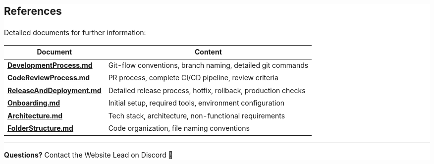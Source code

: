 ## References

Detailed documents for further information:

| Document                                                     | Content                                                       |
| ------------------------------------------------------------ | ------------------------------------------------------------- |
| **[DevelopmentProcess.md](../DevelopmentProcess.md)**        | Git-flow conventions, branch naming, detailed git commands    |
| **[CodeReviewProcess.md](../CodeReviewProcess.md)**          | PR process, complete CI/CD pipeline, review criteria          |
| **[ReleaseAndDeployment.md](../ReleaseAndDeployment.md)**    | Detailed release process, hotfix, rollback, production checks |
| **[Onboarding.md](../Onboarding.md)**                        | Initial setup, required tools, environment configuration      |
| **[Architecture.md](../architecture/Architecture.md)**       | Tech stack, architecture, non-functional requirements         |
| **[FolderStructure.md](../architecture/FolderStructure.md)** | Code organization, file naming conventions                    |

---

**Questions?** Contact the Website Lead on Discord 💬
